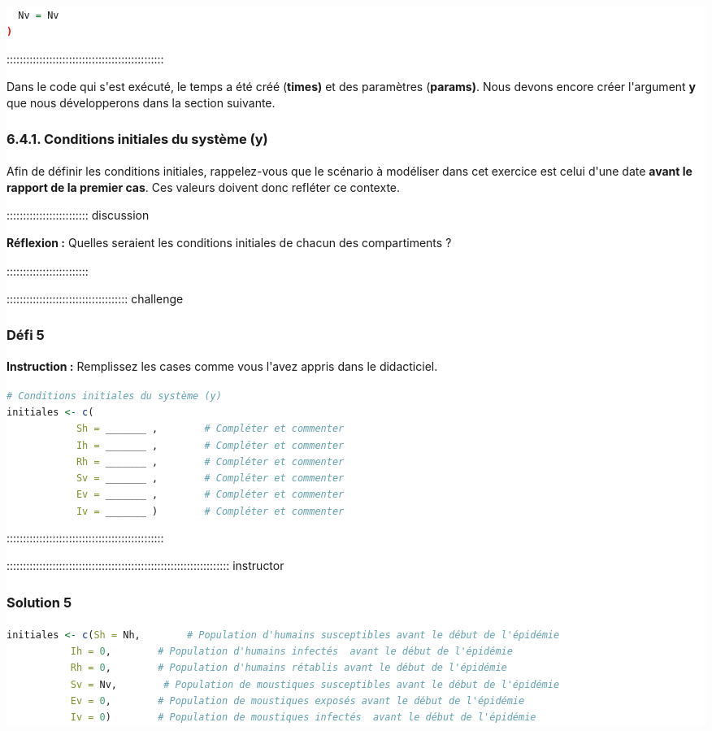 ``` r
  Nv = Nv
)
```

::::::::::::::::::::::::::::::::::::::::::::::::

Dans le code qui s'est exécuté, le temps a été créé (**times)** et des paramètres (**params)**.
Nous devons encore créer l'argument **y** que nous développerons dans la section suivante.

### 6\.4.1. **Conditions initiales du système (y)**

Afin de définir les conditions initiales, rappelez-vous que le scénario à modéliser dans cet exercice est celui d'une date **avant le rapport de la
premier cas**.
Ces valeurs doivent donc refléter ce contexte. 

::::::::::::::::::::::::: discussion

**Réflexion :**
Quelles seraient les conditions initiales de chacun des compartiments ?

:::::::::::::::::::::::::

::::::::::::::::::::::::::::::::::::: challenge

### Défi 5

**Instruction :**
Remplissez les cases comme vous l'avez appris dans le didacticiel.


``` r
# Conditions initiales du système (y)
initiales <- c(
            Sh = _______ ,        # Compléter et commenter
            Ih = _______ ,        # Compléter et commenter
            Rh = _______ ,        # Compléter et commenter
            Sv = _______ ,        # Compléter et commenter
            Ev = _______ ,        # Compléter et commenter
            Iv = _______ )        # Compléter et commenter
```

::::::::::::::::::::::::::::::::::::::::::::::::

:::::::::::::::::::::::::::::::::::::::::::::::::::::::::::::::::::: instructor

### Solution 5


``` r
initiales <- c(Sh = Nh,        # Population d'humains susceptibles avant le début de l'épidémie
           Ih = 0,        # Population d'humains infectés  avant le début de l'épidémie
           Rh = 0,        # Population d'humains rétablis avant le début de l'épidémie
           Sv = Nv,        # Population de moustiques susceptibles avant le début de l'épidémie
           Ev = 0,        # Population de moustiques exposés avant le début de l'épidémie
           Iv = 0)        # Population de moustiques infectés  avant le début de l'épidémie
```
